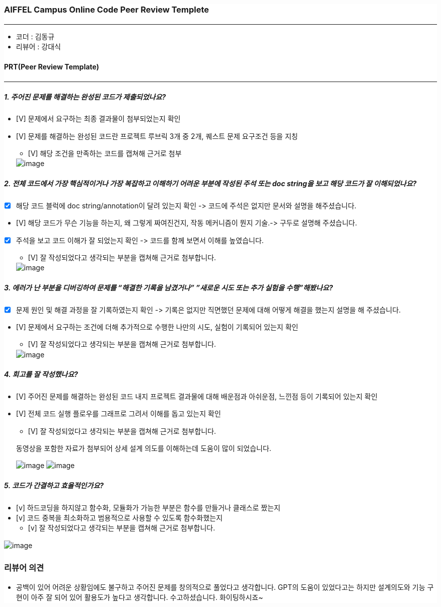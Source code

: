 ### AIFFEL Campus Online Code Peer Review Templete
---
- 코더 : 김동규
- 리뷰어 : 강대식
  
#### PRT(Peer Review Template)
---
##### 1. 주어진 문제를 해결하는 완성된 코드가 제출되었나요?

  - [V] 문제에서 요구하는 최종 결과물이 첨부되었는지 확인
  - [V] 문제를 해결하는 완성된 코드란 프로젝트 루브릭 3개 중 2개, 퀘스트 문제 요구조건 등을 지칭
     - [V] 해당 조건을 만족하는 코드를 캡쳐해 근거로 첨부
   
      <img width="302" alt="image" src="https://github.com/Ligoan/quest/assets/169737731/384bca9d-903c-4553-96bd-f9da03859588">
     
##### 2. 전체 코드에서 가장 핵심적이거나 가장 복잡하고 이해하기 어려운 부분에 작성된 주석 또는 doc string을 보고 해당 코드가 잘 이해되었나요?

  - [X] 해당 코드 블럭에 doc string/annotation이 달려 있는지 확인 -> 코드에 주석은 없지만 문서와 설명을 해주셨습니다.
  - [V] 해당 코드가 무슨 기능을 하는지, 왜 그렇게 짜여진건지, 작동 메커니즘이 뭔지 기술.-> 구두로 설명해 주셨습니다.
  - [X] 주석을 보고 코드 이해가 잘 되었는지 확인 -> 코드를 함께 보면서 이해를 높였습니다.
    - [V] 잘 작성되었다고 생각되는 부분을 캡쳐해 근거로 첨부합니다.
   
    <img width="553" alt="image" src="https://github.com/Ligoan/quest/assets/169737731/c9f32d73-6dda-4b2e-b6b7-c021e2bc86d2">

          
##### 3. 에러가 난 부분을 디버깅하여 문제를 “해결한 기록을 남겼거나” ”새로운 시도 또는 추가 실험을 수행”해봤나요?

  - [X] 문제 원인 및 해결 과정을 잘 기록하였는지 확인 -> 기록은 없지만 직면했던 문제에 대해 어떻게 해결을 했는지 설명을 해 주셨습니다. 
  - [V] 문제에서 요구하는 조건에 더해 추가적으로 수행한 나만의 시도, 실험이 기록되어 있는지 확인
    - [V] 잘 작성되었다고 생각되는 부분을 캡쳐해 근거로 첨부합니다.

    <img width="463" alt="image" src="https://github.com/Ligoan/quest/assets/169737731/1142f35f-cdeb-49b7-a1dd-7879559f9501">

    
##### 4. 회고를 잘 작성했나요?

  - [V] 주어진 문제를 해결하는 완성된 코드 내지 프로젝트 결과물에 대해 배운점과 아쉬운점, 느낀점 등이 기록되어 있는지 확인
  - [V] 전체 코드 실행 플로우를 그래프로 그려서 이해를 돕고 있는지 확인
    - [V] 잘 작성되었다고 생각되는 부분을 캡쳐해 근거로 첨부합니다.

     동영상을 포함한 자료가 첨부되어 상세 설계 의도를 이해하는데 도움이 많이 되었습니다.
    
    <img width="322" alt="image" src="https://github.com/Ligoan/quest/assets/169737731/d3e9c470-ade8-4d8b-8b35-018d11212173">
    <img width="406" alt="image" src="https://github.com/Ligoan/quest/assets/169737731/fb83148d-e855-45c6-8617-c78bdc37f931">

    
##### 5. 코드가 간결하고 효율적인가요?

  - [v] 하드코딩을 하지않고 함수화, 모듈화가 가능한 부분은 함수를 만들거나 클래스로 짰는지
  - [v] 코드 중복을 최소화하고 범용적으로 사용할 수 있도록 함수화했는지
    - [v] 잘 작성되었다고 생각되는 부분을 캡쳐해 근거로 첨부합니다.
   
  <img width="482" alt="image" src="https://github.com/Ligoan/quest/assets/169737731/78beedf6-4730-4efb-8d5c-deff6cae2b12">
    
    
### 리뷰어 의견
   - 공백이 있어 어려운 상황임에도 불구하고 주어진 문제를 창의적으로 풀었다고 생각합니다. GPT의 도움이 있었다고는 하지만 설계의도와 기능
     구현이 아주 잘 되어 있어 활용도가 높다고 생각합니다. 수고하셨습니다. 화이팅하시죠~ 

